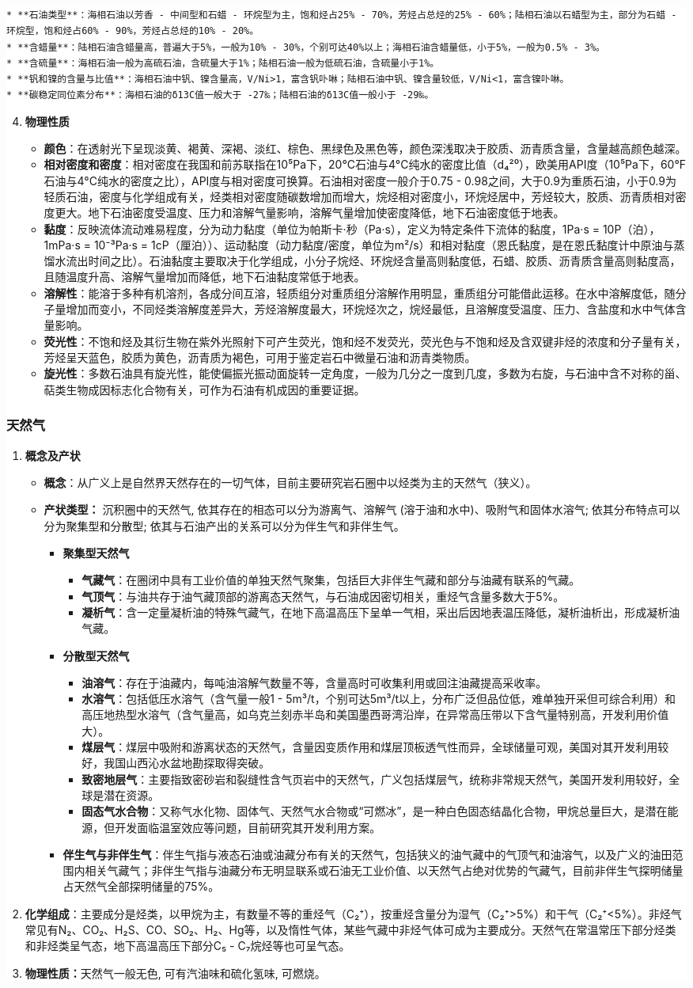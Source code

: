     * **石油类型**：海相石油以芳香 - 中间型和石蜡 - 环烷型为主，饱和烃占25% - 70%，芳烃占总烃的25% - 60%；陆相石油以石蜡型为主，部分为石蜡 - 环烷型，饱和烃占60% - 90%，芳烃占总烃的10% - 20%。
    * **含蜡量**：陆相石油含蜡量高，普遍大于5%，一般为10% - 30%，个别可达40%以上；海相石油含蜡量低，小于5%，一般为0.5% - 3%。
    * **含硫量**：海相石油一般为高硫石油，含硫量大于1%；陆相石油一般为低硫石油，含硫量小于1%。
    * **钒和镍的含量与比值**：海相石油中钒、镍含量高，V/Ni>1，富含钒卟啉；陆相石油中钒、镍含量较低，V/Ni<1，富含镍卟啉。
    * **碳稳定同位素分布**：海相石油的δ13C值一般大于 -27‰；陆相石油的δ13C值一般小于 -29‰。
4. **物理性质**

    * **颜色**：在透射光下呈现<span data-type="text" style="background-color: var(--b3-card-error-background); color: var(--b3-card-error-color);">淡黄、褐黄、深褐、淡红、棕色、黑绿色及黑色等</span>，<span data-type="text" style="background-color: var(--b3-card-error-background); color: var(--b3-card-error-color);">颜色深浅取决于胶质、沥青质含量，含量越高颜色越深。</span>
    * **相对密度和密度**：相对密度在我国和前苏联指在10⁵Pa下，20°C石油与4°C纯水的密度比值（d₄²⁰），欧美用API度（10⁵Pa下，60°F石油与4°C纯水的密度之比），API度与相对密度可换算。石油相对密度一般介于0.75 - 0.98之间，大于0.9为重质石油，小于0.9为轻质石油，密度与化学组成有关，烃类相对密度随碳数增加而增大，烷烃相对密度小，环烷烃居中，芳烃较大，胶质、沥青质相对密度更大。地下石油密度受温度、压力和<span data-type="text" style="background-color: var(--b3-card-error-background); color: var(--b3-card-error-color);">溶解气量</span>影响，溶解气量增加使密度降低，地下石油密度低于地表。
    * **黏度**：<span data-type="text" style="background-color: var(--b3-card-error-background); color: var(--b3-card-error-color);">反映流体流动难易程度</span>，分为动力黏度（单位为帕斯卡·秒（Pa·s），定义为特定条件下流体的黏度，1Pa·s = 10P（泊），1mPa·s = 10⁻³Pa·s = 1cP（厘泊））、运动黏度（动力黏度/密度，单位为m²/s）和相对黏度（恩氏黏度，是在恩氏黏度计中原油与蒸馏水流出时间之比）。石油黏度主要取决于化学组成，小分子烷烃、环烷烃含量高则黏度低，石蜡、胶质、沥青质含量高则黏度高，且随温度升高、溶解气量增加而降低，地下石油黏度常低于地表。
    * **溶解性**：能溶于多种有机溶剂，各成分间互溶，轻质组分对重质组分溶解作用明显，重质组分可能借此运移。在水中溶解度低，随分子量增加而变小，不同烃类溶解度差异大，芳烃溶解度最大，环烷烃次之，烷烃最低，且溶解度受温度、压力、含盐度和水中气体含量影响。
    * **荧光性**：不饱和烃及其衍生物<span data-type="text" style="background-color: var(--b3-card-error-background); color: var(--b3-card-error-color);">在紫外光照射下可产生荧光</span>，饱和烃不发荧光，荧光色与不饱和烃及含双键非烃的浓度和分子量有关，芳烃呈天蓝色，胶质为黄色，沥青质为褐色，可用于鉴定岩石中微量石油和沥青类物质。
    * **旋光性**：多数石油具有旋光性，能<span data-type="text" style="background-color: var(--b3-card-error-background); color: var(--b3-card-error-color);">使偏振光振动面旋转一定角度</span>，一般为几分之一度到几度，多数为右旋，与石油中含不对称的甾、萜类生物成因标志化合物有关，可作为石油有机成因的重要证据。

### 天然气

1. **概念及产状**

    * **概念**：从<span data-type="text" style="background-color: var(--b3-card-error-background); color: var(--b3-card-error-color);">广义上是自然界天然存在的一切气体</span>，目前主要研究岩石圈中以烃类为主的天然气（狭义）。
    * **产状类型：** 沉积圈中的天然气, <span data-type="text" style="background-color: var(--b3-card-error-background); color: var(--b3-card-error-color);">依其存在的相态可以分为游离气、溶解气 (溶于油和水中)</span>、吸附气和固体水溶气; 依其分布特点可以分为聚集型和分散型; 依其与石油产出的关系可以分为伴生气和非伴生气。

      * **聚集型天然气**

        * **气藏气**：在圈闭中具有工业价值的单独天然气聚集，包括巨大非伴生气藏和部分与油藏有联系的气藏。
        * **气顶气**：与油共存于油气藏顶部的游离态天然气，与石油成因密切相关，重烃气含量多数大于5%。
        * **凝析气**：含一定量凝析油的特殊气藏气，在地下高温高压下呈单一气相，采出后因地表温压降低，凝析油析出，形成凝析油气藏。
      * **分散型天然气**

        * **油溶气**：存在于油藏内，每吨油溶解气数量不等，含量高时可收集利用或回注油藏提高采收率。
        * **水溶气**：包括低压水溶气（含气量一般1 - 5m³/t，个别可达5m³/t以上，分布广泛但品位低，难单独开采但可综合利用）和高压地热型水溶气（含气量高，如乌克兰刻赤半岛和美国墨西哥湾沿岸，在异常高压带以下含气量特别高，开发利用价值大）。
        * **煤层气**：煤层中吸附和游离状态的天然气，含量因变质作用和煤层顶板透气性而异，全球储量可观，美国对其开发利用较好，我国山西沁水盆地勘探取得突破。
        * **致密地层气**：主要指致密砂岩和裂缝性含气页岩中的天然气，广义包括煤层气，统称非常规天然气，美国开发利用较好，全球是潜在资源。
        * **固态气水合物**：又称气水化物、固体气、天然气水合物或“可燃冰”，是一种白色固态结晶化合物，甲烷总量巨大，是潜在能源，但开发面临温室效应等问题，目前研究其开发利用方案。
      * **伴生气与非伴生气**：伴生气指与液态石油或油藏分布有关的天然气，包括狭义的油气藏中的气顶气和油溶气，以及广义的油田范围内相关气藏气；非伴生气指与油藏分布无明显联系或石油无工业价值、以天然气占绝对优势的气藏气，目前非伴生气探明储量占天然气全部探明储量的75%。
2. **化学组成**：主要成分是烃类，<span data-type="text" style="background-color: var(--b3-card-error-background); color: var(--b3-card-error-color);">以甲烷为主</span>，有数量不等的重烃气（C₂⁺），<span data-type="text" style="background-color: var(--b3-card-error-background); color: var(--b3-card-error-color);">按重烃含量分为湿气（C₂⁺&gt;5%）和干气（C₂⁺&lt;5%）。</span>非烃气常见有N₂、CO₂、H₂S、CO、SO₂、H₂、Hg等，以及惰性气体，某些气藏中非烃气体可成为主要成分。天然气在常温常压下部分烃类和非烃类呈气态，地下高温高压下部分C₅ - C₇烷烃等也可呈气态。
3. **物理性质：**​<span data-type="text" style="background-color: var(--b3-card-error-background); color: var(--b3-card-error-color);">天然气一般无色, 可有汽油味和硫化氢味, 可燃烧。</span>
